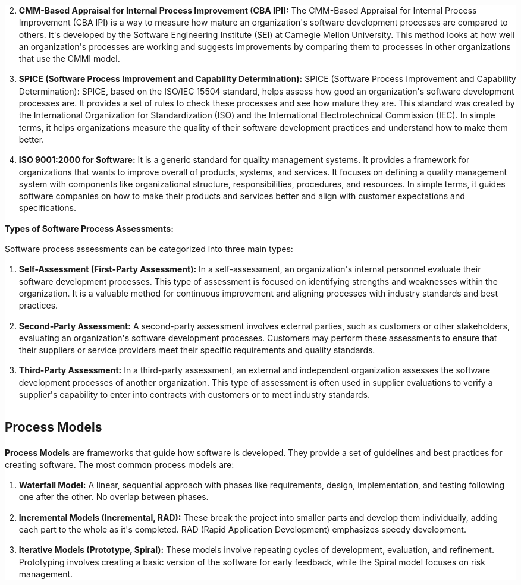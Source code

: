 2. **CMM-Based Appraisal for Internal Process Improvement (CBA IPI):** The CMM-Based Appraisal for Internal Process Improvement (CBA IPI) is a way to measure how mature an organization's software development processes are compared to others. It's developed by the Software Engineering Institute (SEI) at Carnegie Mellon University. This method looks at how well an organization's processes are working and suggests improvements by comparing them to processes in other organizations that use the CMMI model.

3. **SPICE (Software Process Improvement and Capability Determination):** SPICE (Software Process Improvement and Capability Determination): SPICE, based on the ISO/IEC 15504 standard, helps assess how good an organization's software development processes are. It provides a set of rules to check these processes and see how mature they are. This standard was created by the International Organization for Standardization (ISO) and the International Electrotechnical Commission (IEC). In simple terms, it helps organizations measure the quality of their software development practices and understand how to make them better.

4. **ISO 9001:2000 for Software:** It is a generic standard for quality management systems. It provides a framework for organizations that wants to improve overall of products, systems, and services. It focuses on defining a quality management system with components like organizational structure, responsibilities, procedures, and resources. In simple terms, it guides software companies on how to make their products and services better and align with customer expectations and specifications.

**Types of Software Process Assessments:**

Software process assessments can be categorized into three main types:

1. **Self-Assessment (First-Party Assessment):** In a self-assessment, an organization's internal personnel evaluate their software development processes. This type of assessment is focused on identifying strengths and weaknesses within the organization. It is a valuable method for continuous improvement and aligning processes with industry standards and best practices.

2. **Second-Party Assessment:** A second-party assessment involves external parties, such as customers or other stakeholders, evaluating an organization's software development processes. Customers may perform these assessments to ensure that their suppliers or service providers meet their specific requirements and quality standards.

3. **Third-Party Assessment:** In a third-party assessment, an external and independent organization assesses the software development processes of another organization. This type of assessment is often used in supplier evaluations to verify a supplier's capability to enter into contracts with customers or to meet industry standards.


## Process Models

**Process Models** are frameworks that guide how software is developed. They provide a set of guidelines and best practices for creating software. The most common process models are:

1. **Waterfall Model:** A linear, sequential approach with phases like requirements, design, implementation, and testing following one after the other. No overlap between phases.

2. **Incremental Models (Incremental, RAD):** These break the project into smaller parts and develop them individually, adding each part to the whole as it's completed. RAD (Rapid Application Development) emphasizes speedy development.

3. **Iterative Models (Prototype, Spiral):** These models involve repeating cycles of development, evaluation, and refinement. Prototyping involves creating a basic version of the software for early feedback, while the Spiral model focuses on risk management.
